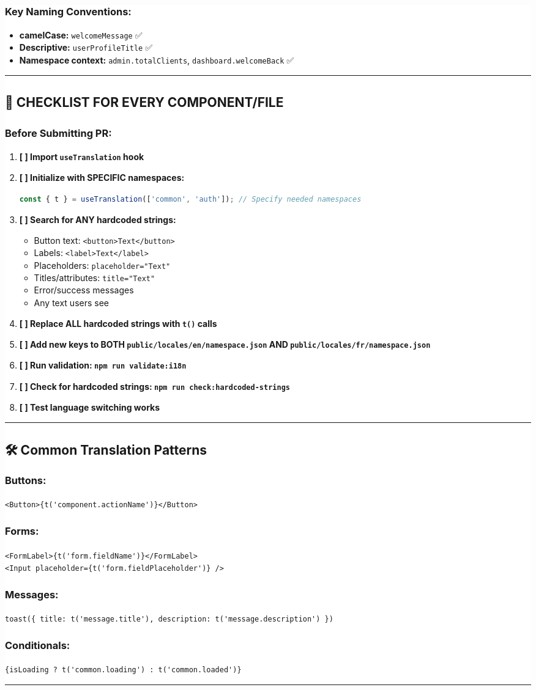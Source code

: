 ### **Key Naming Conventions:**
- **camelCase:** `welcomeMessage` ✅
- **Descriptive:** `userProfileTitle` ✅
- **Namespace context:** `admin.totalClients`, `dashboard.welcomeBack` ✅

---

## 🚨 **CHECKLIST FOR EVERY COMPONENT/FILE**

### **Before Submitting PR:**

1. **[ ] Import `useTranslation` hook**
2. **[ ] Initialize with SPECIFIC namespaces:**
   ```typescript
   const { t } = useTranslation(['common', 'auth']); // Specify needed namespaces
   ```
3. **[ ] Search for ANY hardcoded strings:**
   - Button text: `<button>Text</button>`
   - Labels: `<label>Text</label>`
   - Placeholders: `placeholder="Text"`
   - Titles/attributes: `title="Text"`
   - Error/success messages
   - Any text users see

4. **[ ] Replace ALL hardcoded strings with `t()` calls**
5. **[ ] Add new keys to BOTH `public/locales/en/namespace.json` AND `public/locales/fr/namespace.json`**
6. **[ ] Run validation: `npm run validate:i18n`**
7. **[ ] Check for hardcoded strings: `npm run check:hardcoded-strings`**
8. **[ ] Test language switching works**

---

## 🛠️ **Common Translation Patterns**

### **Buttons:**
```tsx
<Button>{t('component.actionName')}</Button>
```

### **Forms:**
```tsx
<FormLabel>{t('form.fieldName')}</FormLabel>
<Input placeholder={t('form.fieldPlaceholder')} />
```

### **Messages:**
```tsx
toast({ title: t('message.title'), description: t('message.description') })
```

### **Conditionals:**
```tsx
{isLoading ? t('common.loading') : t('common.loaded')}
```

---